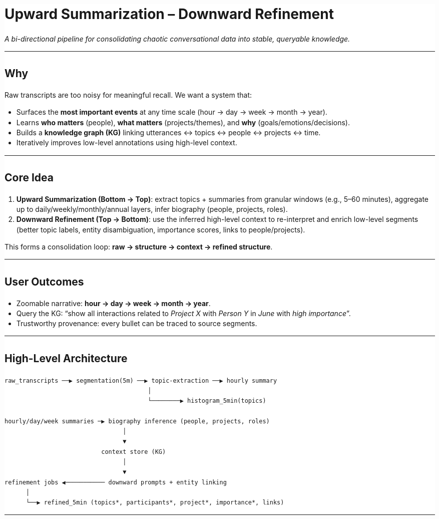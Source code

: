# Upward Summarization – Downward Refinement

*A bi-directional pipeline for consolidating chaotic conversational data into stable, queryable knowledge.*

---

## Why

Raw transcripts are too noisy for meaningful recall. We want a system that:

* Surfaces the **most important events** at any time scale (hour → day → week → month → year).
* Learns **who matters** (people), **what matters** (projects/themes), and **why** (goals/emotions/decisions).
* Builds a **knowledge graph (KG)** linking utterances ↔ topics ↔ people ↔ projects ↔ time.
* Iteratively improves low-level annotations using high-level context.

---

## Core Idea

1. **Upward Summarization (Bottom → Top)**: extract topics + summaries from granular windows (e.g., 5–60 minutes), aggregate up to daily/weekly/monthly/annual layers, infer biography (people, projects, roles).
2. **Downward Refinement (Top → Bottom)**: use the inferred high-level context to re-interpret and enrich low-level segments (better topic labels, entity disambiguation, importance scores, links to people/projects).

This forms a consolidation loop: **raw → structure → context → refined structure**.

---

## User Outcomes

* Zoomable narrative: **hour → day → week → month → year**.
* Query the KG: “show all interactions related to *Project X* with *Person Y* in *June* with *high importance*”.
* Trustworthy provenance: every bullet can be traced to source segments.

---

## High-Level Architecture

```
raw_transcripts ──▶ segmentation(5m) ──▶ topic-extraction ──▶ hourly summary
                                        │
                                        └────────▶ histogram_5min(topics)

hourly/day/week summaries ─▶ biography inference (people, projects, roles)
                                 │
                                 ▼
                           context store (KG)
                                 │
                                 ▼
refinement jobs ◀─────────── downward prompts + entity linking
      │
      └──▶ refined_5min (topics*, participants*, project*, importance*, links)
```

---